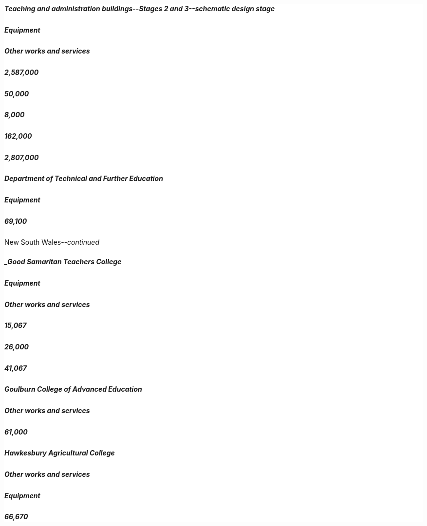 ##### Teaching and administration buildings--Stages 2 and 3--schematic design stage	

##### Equipment	

##### Other works and services	

##### 
##### 
##### 2,587,000


##### 
##### 
##### 50,000


##### 8,000

##### 162,000

##### 2,807,000

##### Department of Technical and Further Education

##### Equipment	

##### 69,100

New South Wales--_continued_

##### _Good Samaritan Teachers College

##### Equipment	

##### Other works and services	

##### 15,067

##### 26,000

##### 41,067

##### Goulburn College of Advanced Education

##### Other works and services	

##### 61,000

##### Hawkesbury Agricultural College

##### Other works and services	

##### Equipment	

##### 66,670
